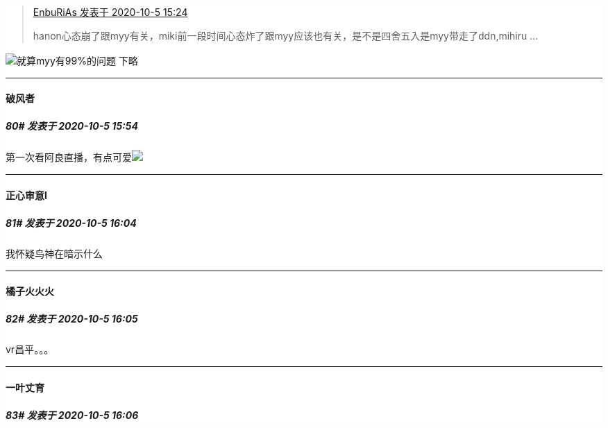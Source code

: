

<blockquote><a href="httphttps://bbs.saraba1st.com/2b/forum.php?mod=redirect&amp;goto=findpost&amp;pid=48957712&amp;ptid=1963398" target="_blank">EnbuRiAs 发表于 2020-10-5 15:24</a>

hanon心态崩了跟myy有关，miki前一段时间心态炸了跟myy应该也有关，是不是四舍五入是myy带走了ddn,mihiru ...</blockquote>
<img src="https://static.saraba1st.com/image/smiley/face2017/067.png" referrerpolicy="no-referrer">就算myy有99%的问题 下略







-----

####  破风者  
##### 80#       发表于 2020-10-5 15:54




第一次看阿良直播，有点可爱<img src="https://static.saraba1st.com/image/smiley/face2017/001.png" referrerpolicy="no-referrer">







-----

####  正心审意l  
##### 81#       发表于 2020-10-5 16:04




我怀疑鸟神在暗示什么







-----

####  橘子火火火  
##### 82#       发表于 2020-10-5 16:05




vr昌平。。。







-----

####  一叶丈育  
##### 83#       发表于 2020-10-5 16:06

